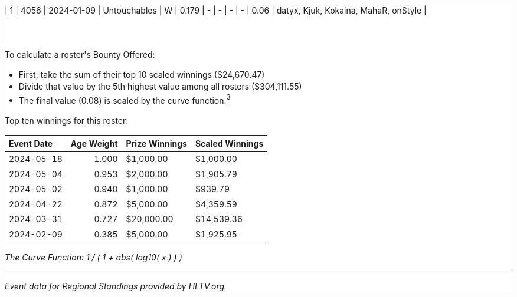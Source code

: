 |            1 |     4056 | 2024-01-09 | Untouchables     | W   | 0.179      | -            | -                | -                | -         |     0.06 | datyx, Kjuk, Kokaina, MahaR, onStyle        |

<br />
<span id="table2"></span><br />
To calculate a roster's Bounty Offered:<br />

- First, take the sum of their top 10 scaled winnings ($24,670.47)
- Divide that value by the 5th highest value among all rosters ($304,111.55)
- The final value (0.08) is scaled by the curve function.[<sup>3</sup>](#curveFunction)

Top ten winnings for this roster:<br />

| Event Date | Age Weight | Prize Winnings | Scaled Winnings |
| :- | -: | :- | :- |
| 2024-05-18 |      1.000 | $1,000.00      | $1,000.00       |
| 2024-05-04 |      0.953 | $2,000.00      | $1,905.79       |
| 2024-05-02 |      0.940 | $1,000.00      | $939.79         |
| 2024-04-22 |      0.872 | $5,000.00      | $4,359.59       |
| 2024-03-31 |      0.727 | $20,000.00     | $14,539.36      |
| 2024-02-09 |      0.385 | $5,000.00      | $1,925.95       |


<span id="curveFunction"></span>_The Curve Function: 1 / ( 1 + abs( log10( x ) ) )_<br />

---
_Event data for Regional Standings provided by HLTV.org_<br />
